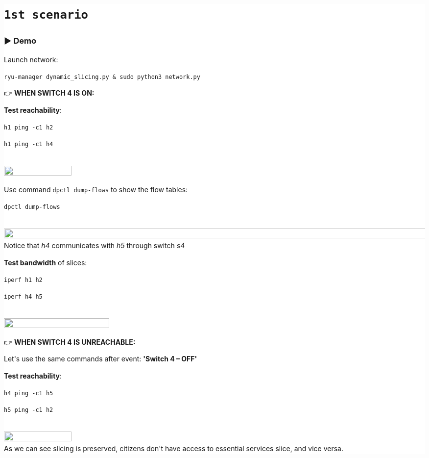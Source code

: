 # `1st scenario`

### ▶️ Demo
Launch network:
  ```
  ryu-manager dynamic_slicing.py & sudo python3 network.py
  ```

👉 **WHEN SWITCH 4 IS ON:**

**Test reachability**:
  ```
  h1 ping -c1 h2
  ```
  
  ```
  h1 ping -c1 h4
  ```
<br><img src="https://github.com/jo-valer/Networking/blob/main/scenario_1/images/pingall_ON.jpg" width="40%" height="40%"><br>


Use command ```dpctl dump-flows``` to show the flow tables:

  ```
  dpctl dump-flows
  ```
<br><img src="https://github.com/jo-valer/Networking/blob/main/scenario_1/images/h4_h5_ON.jpg" width="120%" height="120%"><br>
Notice that _h4_ communicates with _h5_ through switch _s4_


**Test bandwidth** of slices:
  ```
  iperf h1 h2
  ```
  ```
  iperf h4 h5
  ```
<br><img src="https://github.com/jo-valer/Networking/blob/main/scenario_1/images/bandwidth_ON.jpg" width="50%" height="50%"><br>


👉 **WHEN SWITCH 4 IS UNREACHABLE:**

Let's use the same commands after event: **'Switch 4 – OFF'**

**Test reachability**:
  ```
  h4 ping -c1 h5
  ```
  
  ```
  h5 ping -c1 h2
  ```
<br><img src="https://github.com/jo-valer/Networking/blob/main/scenario_1/images/pingall_OFF.jpg" width="40%" height="40%"><br>
As we can see slicing is preserved, citizens don't have access to essential services slice, and vice versa.
